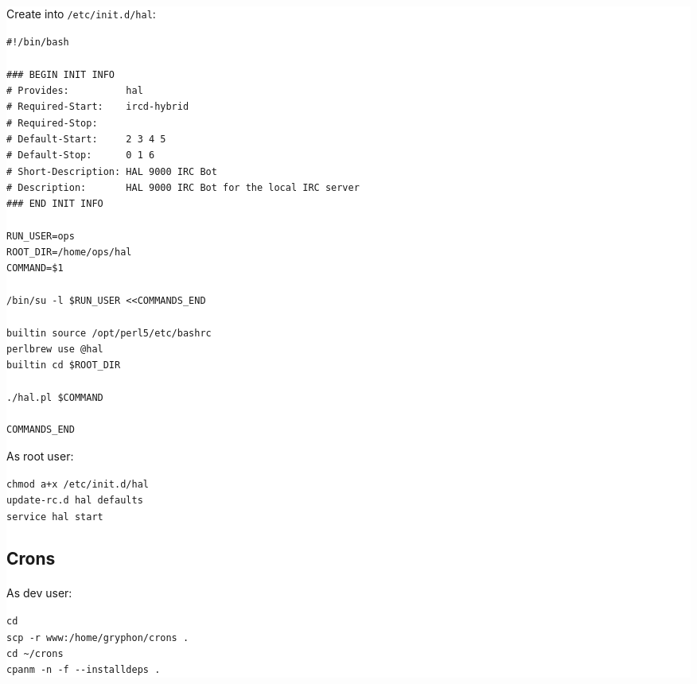 Create into `/etc/init.d/hal`:

    #!/bin/bash

    ### BEGIN INIT INFO
    # Provides:          hal
    # Required-Start:    ircd-hybrid
    # Required-Stop:
    # Default-Start:     2 3 4 5
    # Default-Stop:      0 1 6
    # Short-Description: HAL 9000 IRC Bot
    # Description:       HAL 9000 IRC Bot for the local IRC server
    ### END INIT INFO

    RUN_USER=ops
    ROOT_DIR=/home/ops/hal
    COMMAND=$1

    /bin/su -l $RUN_USER <<COMMANDS_END

    builtin source /opt/perl5/etc/bashrc
    perlbrew use @hal
    builtin cd $ROOT_DIR

    ./hal.pl $COMMAND

    COMMANDS_END

As root user:

    chmod a+x /etc/init.d/hal
    update-rc.d hal defaults
    service hal start

## Crons

As dev user:

    cd
    scp -r www:/home/gryphon/crons .
    cd ~/crons
    cpanm -n -f --installdeps .
